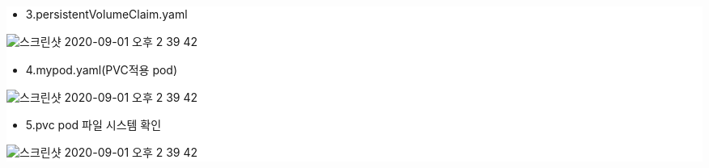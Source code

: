 - 3.persistentVolumeClaim.yaml
<img width="400" alt="스크린샷 2020-09-01 오후 2 39 42" src="https://user-images.githubusercontent.com/67447286/91934777-1e88a300-ed27-11ea-9b51-cc9ffedd16fd.JPG">
   
- 4.mypod.yaml(PVC적용 pod)
<img width="400" alt="스크린샷 2020-09-01 오후 2 39 42" src="https://user-images.githubusercontent.com/67447286/91934815-37915400-ed27-11ea-9ad7-4b57a82ea85b.JPG">
   
- 5.pvc pod 파일 시스템 확인
<img width="700" alt="스크린샷 2020-09-01 오후 2 39 42" src="https://user-images.githubusercontent.com/67447286/91934967-92c34680-ed27-11ea-8862-228fab394c38.JPG">

